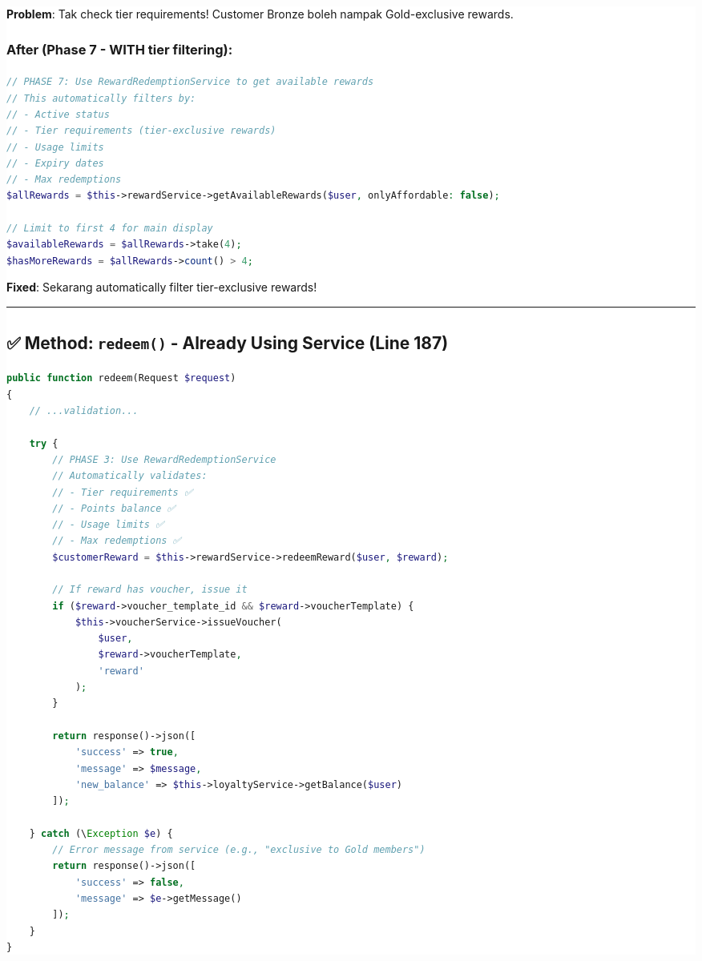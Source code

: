 **Problem**: Tak check tier requirements! Customer Bronze boleh nampak Gold-exclusive rewards.

### After (Phase 7 - WITH tier filtering):
```php
// PHASE 7: Use RewardRedemptionService to get available rewards
// This automatically filters by:
// - Active status
// - Tier requirements (tier-exclusive rewards)
// - Usage limits
// - Expiry dates
// - Max redemptions
$allRewards = $this->rewardService->getAvailableRewards($user, onlyAffordable: false);

// Limit to first 4 for main display
$availableRewards = $allRewards->take(4);
$hasMoreRewards = $allRewards->count() > 4;
```

**Fixed**: Sekarang automatically filter tier-exclusive rewards!

---

## ✅ Method: `redeem()` - Already Using Service (Line 187)

```php
public function redeem(Request $request)
{
    // ...validation...

    try {
        // PHASE 3: Use RewardRedemptionService
        // Automatically validates:
        // - Tier requirements ✅
        // - Points balance ✅
        // - Usage limits ✅
        // - Max redemptions ✅
        $customerReward = $this->rewardService->redeemReward($user, $reward);

        // If reward has voucher, issue it
        if ($reward->voucher_template_id && $reward->voucherTemplate) {
            $this->voucherService->issueVoucher(
                $user,
                $reward->voucherTemplate,
                'reward'
            );
        }

        return response()->json([
            'success' => true,
            'message' => $message,
            'new_balance' => $this->loyaltyService->getBalance($user)
        ]);

    } catch (\Exception $e) {
        // Error message from service (e.g., "exclusive to Gold members")
        return response()->json([
            'success' => false,
            'message' => $e->getMessage()
        ]);
    }
}
```
